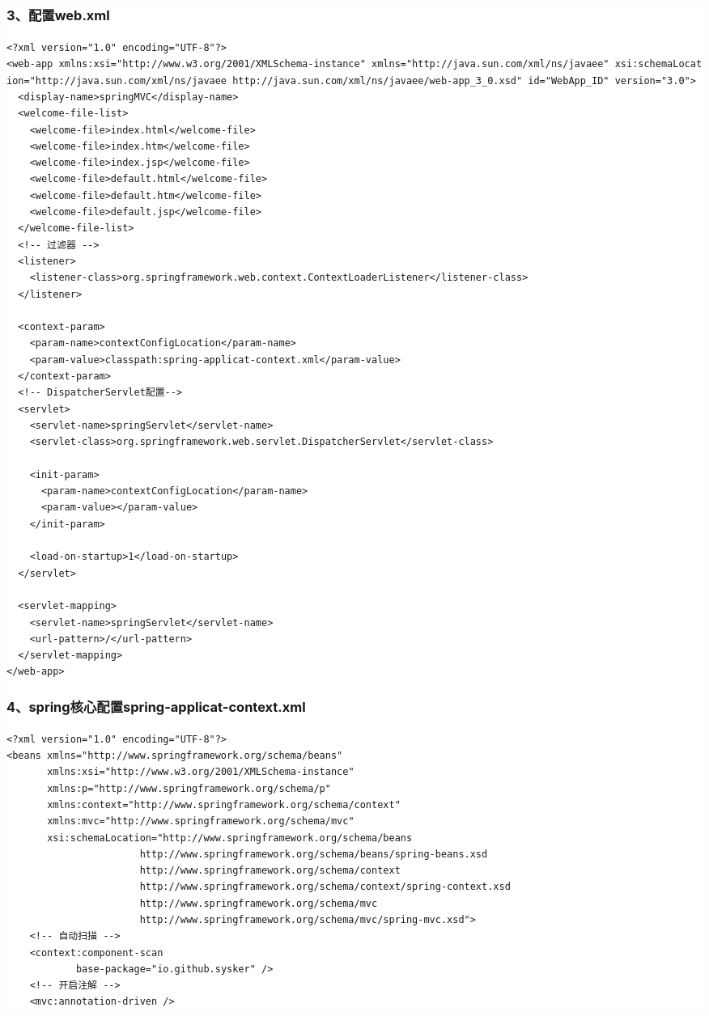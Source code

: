 ### 3、配置web.xml
```
<?xml version="1.0" encoding="UTF-8"?>
<web-app xmlns:xsi="http://www.w3.org/2001/XMLSchema-instance" xmlns="http://java.sun.com/xml/ns/javaee" xsi:schemaLocation="http://java.sun.com/xml/ns/javaee http://java.sun.com/xml/ns/javaee/web-app_3_0.xsd" id="WebApp_ID" version="3.0">
  <display-name>springMVC</display-name>
  <welcome-file-list>
    <welcome-file>index.html</welcome-file>
    <welcome-file>index.htm</welcome-file>
    <welcome-file>index.jsp</welcome-file>
    <welcome-file>default.html</welcome-file>
    <welcome-file>default.htm</welcome-file>
    <welcome-file>default.jsp</welcome-file>
  </welcome-file-list>
  <!-- 过滤器 -->
  <listener>
    <listener-class>org.springframework.web.context.ContextLoaderListener</listener-class>
  </listener>

  <context-param>
    <param-name>contextConfigLocation</param-name>
    <param-value>classpath:spring-applicat-context.xml</param-value>
  </context-param>
  <!-- DispatcherServlet配置-->
  <servlet>
    <servlet-name>springServlet</servlet-name>
    <servlet-class>org.springframework.web.servlet.DispatcherServlet</servlet-class>

    <init-param>
      <param-name>contextConfigLocation</param-name>
      <param-value></param-value>
    </init-param>

    <load-on-startup>1</load-on-startup>
  </servlet>

  <servlet-mapping>
    <servlet-name>springServlet</servlet-name>
    <url-pattern>/</url-pattern>
  </servlet-mapping>
</web-app>
```

### 4、spring核心配置spring-applicat-context.xml
```
<?xml version="1.0" encoding="UTF-8"?>
<beans xmlns="http://www.springframework.org/schema/beans"
       xmlns:xsi="http://www.w3.org/2001/XMLSchema-instance"
       xmlns:p="http://www.springframework.org/schema/p"
       xmlns:context="http://www.springframework.org/schema/context"
       xmlns:mvc="http://www.springframework.org/schema/mvc"
       xsi:schemaLocation="http://www.springframework.org/schema/beans
                       http://www.springframework.org/schema/beans/spring-beans.xsd
                       http://www.springframework.org/schema/context
                       http://www.springframework.org/schema/context/spring-context.xsd
                       http://www.springframework.org/schema/mvc
                       http://www.springframework.org/schema/mvc/spring-mvc.xsd">
    <!-- 自动扫描 -->
    <context:component-scan
            base-package="io.github.sysker" />
    <!-- 开启注解 -->
    <mvc:annotation-driven />
```
